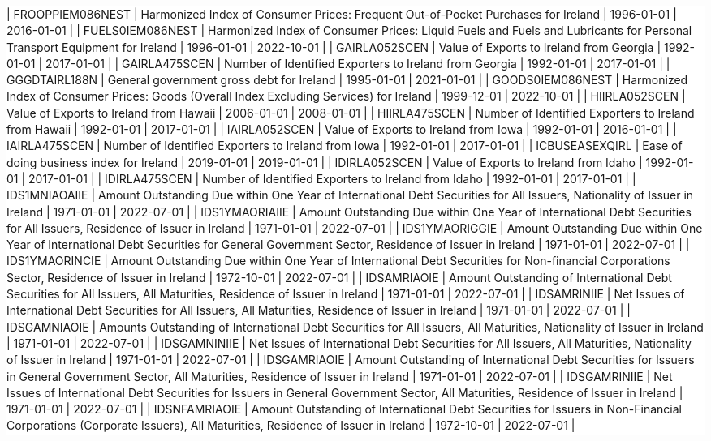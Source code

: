 | FROOPPIEM086NEST    | Harmonized Index of Consumer Prices: Frequent Out-of-Pocket Purchases for Ireland                                                                                                   | 1996-01-01          | 2016-01-01        |
| FUELS0IEM086NEST    | Harmonized Index of Consumer Prices: Liquid Fuels and Fuels and Lubricants for Personal Transport Equipment for Ireland                                                             | 1996-01-01          | 2022-10-01        |
| GAIRLA052SCEN       | Value of Exports to Ireland from Georgia                                                                                                                                            | 1992-01-01          | 2017-01-01        |
| GAIRLA475SCEN       | Number of Identified Exporters to Ireland from Georgia                                                                                                                              | 1992-01-01          | 2017-01-01        |
| GGGDTAIRL188N       | General government gross debt for Ireland                                                                                                                                           | 1995-01-01          | 2021-01-01        |
| GOODS0IEM086NEST    | Harmonized Index of Consumer Prices: Goods (Overall Index Excluding Services) for Ireland                                                                                           | 1999-12-01          | 2022-10-01        |
| HIIRLA052SCEN       | Value of Exports to Ireland from Hawaii                                                                                                                                             | 2006-01-01          | 2008-01-01        |
| HIIRLA475SCEN       | Number of Identified Exporters to Ireland from Hawaii                                                                                                                               | 1992-01-01          | 2017-01-01        |
| IAIRLA052SCEN       | Value of Exports to Ireland from Iowa                                                                                                                                               | 1992-01-01          | 2016-01-01        |
| IAIRLA475SCEN       | Number of Identified Exporters to Ireland from Iowa                                                                                                                                 | 1992-01-01          | 2017-01-01        |
| ICBUSEASEXQIRL      | Ease of doing business index for Ireland                                                                                                                                            | 2019-01-01          | 2019-01-01        |
| IDIRLA052SCEN       | Value of Exports to Ireland from Idaho                                                                                                                                              | 1992-01-01          | 2017-01-01        |
| IDIRLA475SCEN       | Number of Identified Exporters to Ireland from Idaho                                                                                                                                | 1992-01-01          | 2017-01-01        |
| IDS1MNIAOAIIE       | Amount Outstanding Due within One Year of International Debt Securities for All Issuers, Nationality of Issuer in Ireland                                                           | 1971-01-01          | 2022-07-01        |
| IDS1YMAORIAIIE      | Amount Outstanding Due within One Year of International Debt Securities for All Issuers, Residence of Issuer in Ireland                                                             | 1971-01-01          | 2022-07-01        |
| IDS1YMAORIGGIE      | Amount Outstanding Due within One Year of International Debt Securities for General Government Sector, Residence of Issuer in Ireland                                               | 1971-01-01          | 2022-07-01        |
| IDS1YMAORINCIE      | Amount Outstanding Due within One Year of International Debt Securities for Non-financial Corporations Sector, Residence of Issuer in Ireland                                       | 1972-10-01          | 2022-07-01        |
| IDSAMRIAOIE         | Amount Outstanding of International Debt Securities for All Issuers, All Maturities, Residence of Issuer in Ireland                                                                 | 1971-01-01          | 2022-07-01        |
| IDSAMRINIIE         | Net Issues of International Debt Securities for All Issuers, All Maturities, Residence of Issuer in Ireland                                                                         | 1971-01-01          | 2022-07-01        |
| IDSGAMNIAOIE        | Amounts Outstanding of International Debt Securities for All Issuers, All Maturities, Nationality of Issuer in Ireland                                                              | 1971-01-01          | 2022-07-01        |
| IDSGAMNINIIE        | Net Issues of International Debt Securities for All Issuers, All Maturities, Nationality of Issuer in Ireland                                                                       | 1971-01-01          | 2022-07-01        |
| IDSGAMRIAOIE        | Amount Outstanding of International Debt Securities for Issuers in General Government Sector, All Maturities, Residence of Issuer in Ireland                                        | 1971-01-01          | 2022-07-01        |
| IDSGAMRINIIE        | Net Issues of International Debt Securities for Issuers in General Government Sector, All Maturities, Residence of Issuer in Ireland                                                | 1971-01-01          | 2022-07-01        |
| IDSNFAMRIAOIE       | Amount Outstanding of International Debt Securities for Issuers in Non-Financial Corporations (Corporate Issuers), All Maturities, Residence of Issuer in Ireland                   | 1972-10-01          | 2022-07-01        |